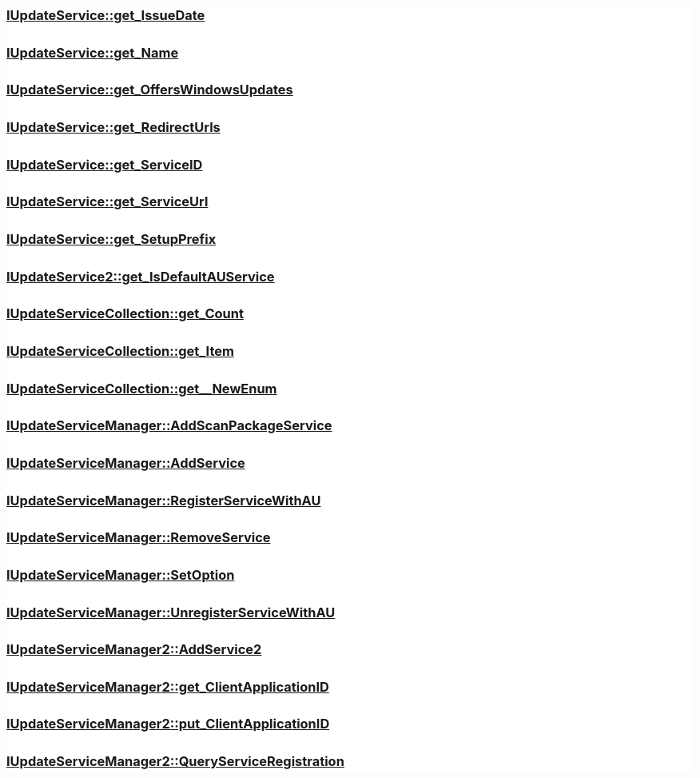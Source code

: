 ### [IUpdateService::get_IssueDate](../wuapi/nf-wuapi-iupdateservice-get_issuedate.md)
### [IUpdateService::get_Name](../wuapi/nf-wuapi-iupdateservice-get_name.md)
### [IUpdateService::get_OffersWindowsUpdates](../wuapi/nf-wuapi-iupdateservice-get_offerswindowsupdates.md)
### [IUpdateService::get_RedirectUrls](../wuapi/nf-wuapi-iupdateservice-get_redirecturls.md)
### [IUpdateService::get_ServiceID](../wuapi/nf-wuapi-iupdateservice-get_serviceid.md)
### [IUpdateService::get_ServiceUrl](../wuapi/nf-wuapi-iupdateservice-get_serviceurl.md)
### [IUpdateService::get_SetupPrefix](../wuapi/nf-wuapi-iupdateservice-get_setupprefix.md)
### [IUpdateService2::get_IsDefaultAUService](../wuapi/nf-wuapi-iupdateservice2-get_isdefaultauservice.md)
### [IUpdateServiceCollection::get_Count](../wuapi/nf-wuapi-iupdateservicecollection-get_count.md)
### [IUpdateServiceCollection::get_Item](../wuapi/nf-wuapi-iupdateservicecollection-get_item.md)
### [IUpdateServiceCollection::get__NewEnum](../wuapi/nf-wuapi-iupdateservicecollection-get__newenum.md)
### [IUpdateServiceManager::AddScanPackageService](../wuapi/nf-wuapi-iupdateservicemanager-addscanpackageservice.md)
### [IUpdateServiceManager::AddService](../wuapi/nf-wuapi-iupdateservicemanager-addservice.md)
### [IUpdateServiceManager::RegisterServiceWithAU](../wuapi/nf-wuapi-iupdateservicemanager-registerservicewithau.md)
### [IUpdateServiceManager::RemoveService](../wuapi/nf-wuapi-iupdateservicemanager-removeservice.md)
### [IUpdateServiceManager::SetOption](../wuapi/nf-wuapi-iupdateservicemanager-setoption.md)
### [IUpdateServiceManager::UnregisterServiceWithAU](../wuapi/nf-wuapi-iupdateservicemanager-unregisterservicewithau.md)
### [IUpdateServiceManager2::AddService2](../wuapi/nf-wuapi-iupdateservicemanager2-addservice2.md)
### [IUpdateServiceManager2::get_ClientApplicationID](../wuapi/nf-wuapi-iupdateservicemanager2-get_clientapplicationid.md)
### [IUpdateServiceManager2::put_ClientApplicationID](../wuapi/nf-wuapi-iupdateservicemanager2-put_clientapplicationid.md)
### [IUpdateServiceManager2::QueryServiceRegistration](../wuapi/nf-wuapi-iupdateservicemanager2-queryserviceregistration.md)